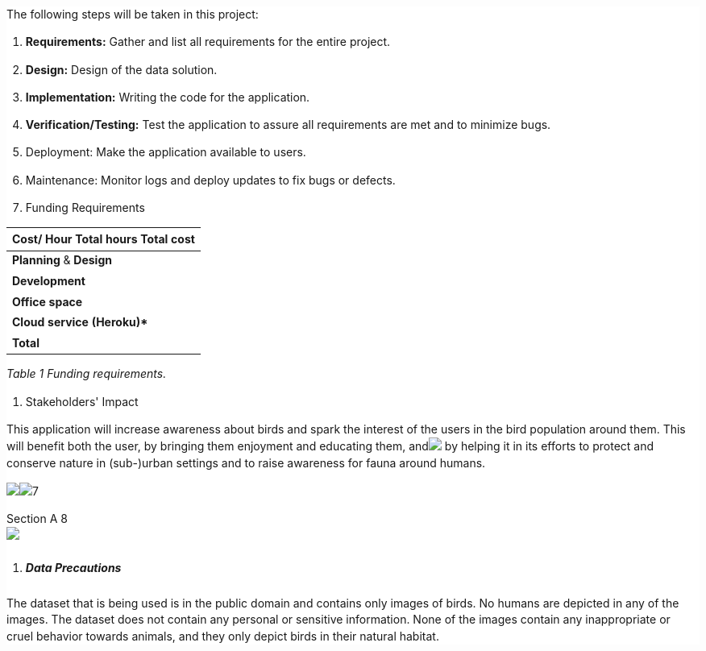 The following steps will be taken in this project:

1. **Requirements:** Gather and list all requirements for the entire project.
1. **Design:** Design of the data solution.
1. **Implementation:** Writing the code for the application.
1. **Verification/Testing:** Test the application to assure all requirements are met and to minimize bugs.
1. Deployment: Make the application available to users.
1. Maintenance: Monitor logs and deploy updates to fix bugs or defects.


1. Funding Requirements



|**Cost/ Hour	Total hours	Total cost**|
| :- |
|**Planning** & **Design**|$120	60|$7,200|
|**Development**|$120|200|$24,000|
|**Office space**|$12	260|$3,120|
|**Cloud service (Heroku)\***|$0||$0|
|**Total**|**$34,320**|

*Table 1 Funding requirements.*



1. Stakeholders' Impact

This application will increase awareness about birds and spark the interest of the users in the bird population around them. This will benefit both the user, by bringing them enjoyment and educating them, and![](Aspose.Words.69a60bb3-4871-4532-9dfb-90adff958d16.023.png) by helping it in its efforts to protect and conserve nature in (sub-)urban settings and to raise awareness for fauna around humans.








![](Aspose.Words.69a60bb3-4871-4532-9dfb-90adff958d16.024.png)![](Aspose.Words.69a60bb3-4871-4532-9dfb-90adff958d16.025.png)7


Section A  8	
![](Aspose.Words.69a60bb3-4871-4532-9dfb-90adff958d16.026.png)


1. ##### <a name="_toc_250021"></a>Data Precautions
The dataset that is being used is in the public domain and contains only images of birds. No humans are depicted in any of the images. The dataset does not contain any personal or sensitive information. None of the images contain any inappropriate or cruel behavior towards animals, and they only depict birds in their natural habitat.

